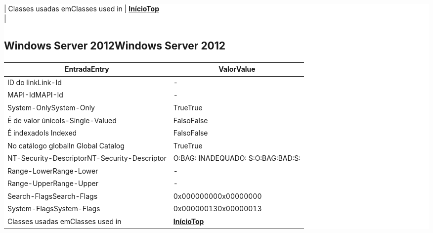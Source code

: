 | <span data-ttu-id="5c221-266">Classes usadas em</span><span class="sxs-lookup"><span data-stu-id="5c221-266">Classes used in</span></span>        | [<span data-ttu-id="5c221-267">**Início**</span><span class="sxs-lookup"><span data-stu-id="5c221-267">**Top**</span></span>](c-top.md)<br/> |



## <a name="windows-server-2012"></a><span data-ttu-id="5c221-268">Windows Server 2012</span><span class="sxs-lookup"><span data-stu-id="5c221-268">Windows Server 2012</span></span>



| <span data-ttu-id="5c221-269">Entrada</span><span class="sxs-lookup"><span data-stu-id="5c221-269">Entry</span></span> | <span data-ttu-id="5c221-270">Valor</span><span class="sxs-lookup"><span data-stu-id="5c221-270">Value</span></span> |
|------------------------|---------------------------------|
| <span data-ttu-id="5c221-271">ID do link</span><span class="sxs-lookup"><span data-stu-id="5c221-271">Link-Id</span></span>                | \-                              |
| <span data-ttu-id="5c221-272">MAPI-Id</span><span class="sxs-lookup"><span data-stu-id="5c221-272">MAPI-Id</span></span>                | \-                              |
| <span data-ttu-id="5c221-273">System-Only</span><span class="sxs-lookup"><span data-stu-id="5c221-273">System-Only</span></span>            | <span data-ttu-id="5c221-274">True</span><span class="sxs-lookup"><span data-stu-id="5c221-274">True</span></span>                            |
| <span data-ttu-id="5c221-275">É de valor único</span><span class="sxs-lookup"><span data-stu-id="5c221-275">Is-Single-Valued</span></span>       | <span data-ttu-id="5c221-276">Falso</span><span class="sxs-lookup"><span data-stu-id="5c221-276">False</span></span>                           |
| <span data-ttu-id="5c221-277">É indexado</span><span class="sxs-lookup"><span data-stu-id="5c221-277">Is Indexed</span></span>             | <span data-ttu-id="5c221-278">Falso</span><span class="sxs-lookup"><span data-stu-id="5c221-278">False</span></span>                           |
| <span data-ttu-id="5c221-279">No catálogo global</span><span class="sxs-lookup"><span data-stu-id="5c221-279">In Global Catalog</span></span>      | <span data-ttu-id="5c221-280">True</span><span class="sxs-lookup"><span data-stu-id="5c221-280">True</span></span>                            |
| <span data-ttu-id="5c221-281">NT-Security-Descriptor</span><span class="sxs-lookup"><span data-stu-id="5c221-281">NT-Security-Descriptor</span></span> | <span data-ttu-id="5c221-282">O:BAG: INADEQUADO: S:</span><span class="sxs-lookup"><span data-stu-id="5c221-282">O:BAG:BAD:S:</span></span>                    |
| <span data-ttu-id="5c221-283">Range-Lower</span><span class="sxs-lookup"><span data-stu-id="5c221-283">Range-Lower</span></span>            | \-                              |
| <span data-ttu-id="5c221-284">Range-Upper</span><span class="sxs-lookup"><span data-stu-id="5c221-284">Range-Upper</span></span>            | \-                              |
| <span data-ttu-id="5c221-285">Search-Flags</span><span class="sxs-lookup"><span data-stu-id="5c221-285">Search-Flags</span></span>           | <span data-ttu-id="5c221-286">0x00000000</span><span class="sxs-lookup"><span data-stu-id="5c221-286">0x00000000</span></span>                      |
| <span data-ttu-id="5c221-287">System-Flags</span><span class="sxs-lookup"><span data-stu-id="5c221-287">System-Flags</span></span>           | <span data-ttu-id="5c221-288">0x00000013</span><span class="sxs-lookup"><span data-stu-id="5c221-288">0x00000013</span></span>                      |
| <span data-ttu-id="5c221-289">Classes usadas em</span><span class="sxs-lookup"><span data-stu-id="5c221-289">Classes used in</span></span>        | [<span data-ttu-id="5c221-290">**Início**</span><span class="sxs-lookup"><span data-stu-id="5c221-290">**Top**</span></span>](c-top.md)<br/> |



 

 





